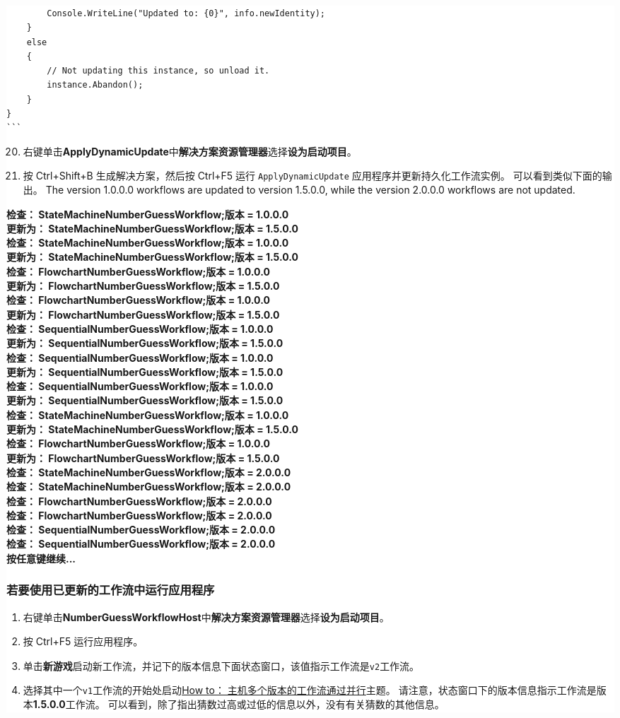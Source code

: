             Console.WriteLine("Updated to: {0}", info.newIdentity);  
        }  
        else  
        {  
            // Not updating this instance, so unload it.  
            instance.Abandon();  
        }  
    }  
    ```  
  
20. 右键单击**ApplyDynamicUpdate**中**解决方案资源管理器**选择**设为启动项目**。  
  
21. 按 Ctrl+Shift+B 生成解决方案，然后按 Ctrl+F5 运行 `ApplyDynamicUpdate` 应用程序并更新持久化工作流实例。 可以看到类似下面的输出。 The version 1.0.0.0 workflows are updated to version 1.5.0.0, while the version 2.0.0.0 workflows are not updated.  
  
 **检查： StateMachineNumberGuessWorkflow;版本 = 1.0.0.0**  
**更新为： StateMachineNumberGuessWorkflow;版本 = 1.5.0.0**   
**检查： StateMachineNumberGuessWorkflow;版本 = 1.0.0.0**   
**更新为： StateMachineNumberGuessWorkflow;版本 = 1.5.0.0**   
**检查： FlowchartNumberGuessWorkflow;版本 = 1.0.0.0**   
**更新为： FlowchartNumberGuessWorkflow;版本 = 1.5.0.0**   
**检查： FlowchartNumberGuessWorkflow;版本 = 1.0.0.0**   
**更新为： FlowchartNumberGuessWorkflow;版本 = 1.5.0.0**   
**检查： SequentialNumberGuessWorkflow;版本 = 1.0.0.0**   
**更新为： SequentialNumberGuessWorkflow;版本 = 1.5.0.0**   
**检查： SequentialNumberGuessWorkflow;版本 = 1.0.0.0**   
**更新为： SequentialNumberGuessWorkflow;版本 = 1.5.0.0**   
**检查： SequentialNumberGuessWorkflow;版本 = 1.0.0.0**   
**更新为： SequentialNumberGuessWorkflow;版本 = 1.5.0.0**   
**检查： StateMachineNumberGuessWorkflow;版本 = 1.0.0.0**   
**更新为： StateMachineNumberGuessWorkflow;版本 = 1.5.0.0**   
**检查： FlowchartNumberGuessWorkflow;版本 = 1.0.0.0**   
**更新为： FlowchartNumberGuessWorkflow;版本 = 1.5.0.0**   
**检查： StateMachineNumberGuessWorkflow;版本 = 2.0.0.0**   
**检查： StateMachineNumberGuessWorkflow;版本 = 2.0.0.0**   
**检查： FlowchartNumberGuessWorkflow;版本 = 2.0.0.0**   
**检查： FlowchartNumberGuessWorkflow;版本 = 2.0.0.0**   
**检查： SequentialNumberGuessWorkflow;版本 = 2.0.0.0**   
**检查： SequentialNumberGuessWorkflow;版本 = 2.0.0.0**   
**按任意键继续...**  
  
###  <a name="BKMK_BuildAndRun"></a> 若要使用已更新的工作流中运行应用程序  
  
1.  右键单击**NumberGuessWorkflowHost**中**解决方案资源管理器**选择**设为启动项目**。  
  
2.  按 Ctrl+F5 运行应用程序。  
  
3.  单击**新游戏**启动新工作流，并记下的版本信息下面状态窗口，该值指示工作流是`v2`工作流。  
  
4.  选择其中一个`v1`工作流的开始处启动[How to： 主机多个版本的工作流通过并行](../../../docs/framework/windows-workflow-foundation/how-to-host-multiple-versions-of-a-workflow-side-by-side.md)主题。 请注意，状态窗口下的版本信息指示工作流是版本**1.5.0.0**工作流。 可以看到，除了指出猜数过高或过低的信息以外，没有有关猜数的其他信息。  
  